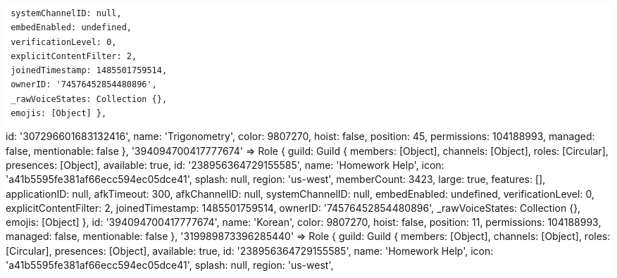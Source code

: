      systemChannelID: null,
     embedEnabled: undefined,
     verificationLevel: 0,
     explicitContentFilter: 2,
     joinedTimestamp: 1485501759514,
     ownerID: '74576452854480896',
     _rawVoiceStates: Collection {},
     emojis: [Object] },
  id: '307296601683132416',
  name: 'Trigonometry',
  color: 9807270,
  hoist: false,
  position: 45,
  permissions: 104188993,
  managed: false,
  mentionable: false },
  '394094700417777674' => Role {
  guild:
   Guild {
     members: [Object],
     channels: [Object],
     roles: [Circular],
     presences: [Object],
     available: true,
     id: '238956364729155585',
     name: 'Homework Help',
     icon: 'a41b5595fe381af66ecc594ec05dce41',
     splash: null,
     region: 'us-west',
     memberCount: 3423,
     large: true,
     features: [],
     applicationID: null,
     afkTimeout: 300,
     afkChannelID: null,
     systemChannelID: null,
     embedEnabled: undefined,
     verificationLevel: 0,
     explicitContentFilter: 2,
     joinedTimestamp: 1485501759514,
     ownerID: '74576452854480896',
     _rawVoiceStates: Collection {},
     emojis: [Object] },
  id: '394094700417777674',
  name: 'Korean',
  color: 9807270,
  hoist: false,
  position: 11,
  permissions: 104188993,
  managed: false,
  mentionable: false },
  '319989873396285440' => Role {
  guild:
   Guild {
     members: [Object],
     channels: [Object],
     roles: [Circular],
     presences: [Object],
     available: true,
     id: '238956364729155585',
     name: 'Homework Help',
     icon: 'a41b5595fe381af66ecc594ec05dce41',
     splash: null,
     region: 'us-west',
